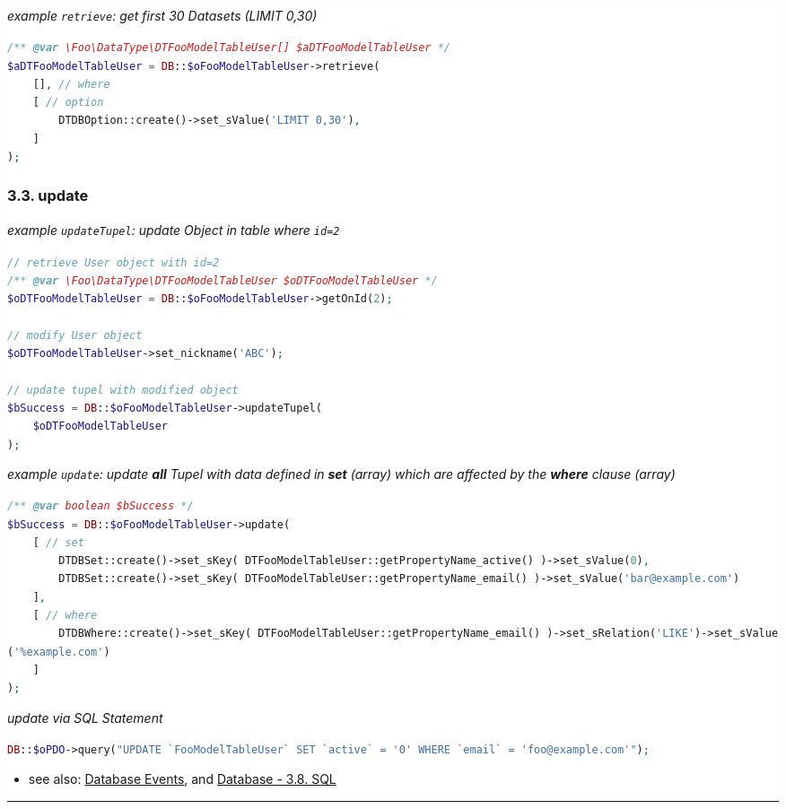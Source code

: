 _example `retrieve`: get first 30 Datasets (LIMIT 0,30)_
~~~php
/** @var \Foo\DataType\DTFooModelTableUser[] $aDTFooModelTableUser */
$aDTFooModelTableUser = DB::$oFooModelTableUser->retrieve(
    [], // where
    [ // option
        DTDBOption::create()->set_sValue('LIMIT 0,30'),
    ]
);
~~~


<a id="3-3"></a>  
### 3.3. update

_example `updateTupel`: update Object in table where `id=2`_
~~~php
// retrieve User object with id=2
/** @var \Foo\DataType\DTFooModelTableUser $oDTFooModelTableUser */
$oDTFooModelTableUser = DB::$oFooModelTableUser->getOnId(2);

// modify User object
$oDTFooModelTableUser->set_nickname('ABC');

// update tupel with modified object
$bSuccess = DB::$oFooModelTableUser->updateTupel(
    $oDTFooModelTableUser
);
~~~


  
_example `update`: update **all** Tupel with data defined in **set** (array) which are affected by the **where** clause (array)_
~~~php
/** @var boolean $bSuccess */
$bSuccess = DB::$oFooModelTableUser->update(
    [ // set
        DTDBSet::create()->set_sKey( DTFooModelTableUser::getPropertyName_active() )->set_sValue(0),
        DTDBSet::create()->set_sKey( DTFooModelTableUser::getPropertyName_email() )->set_sValue('bar@example.com')
    ],
    [ // where
        DTDBWhere::create()->set_sKey( DTFooModelTableUser::getPropertyName_email() )->set_sRelation('LIKE')->set_sValue('%example.com')
    ]
);
~~~

_update via SQL Statement_  
~~~php
DB::$oPDO->query("UPDATE `FooModelTableUser` SET `active` = '0' WHERE `email` = 'foo@example.com'");
~~~
- see also: [Database Events](/1.x/events#database_events), and [Database - 3.8. SQL](#3-8)

---